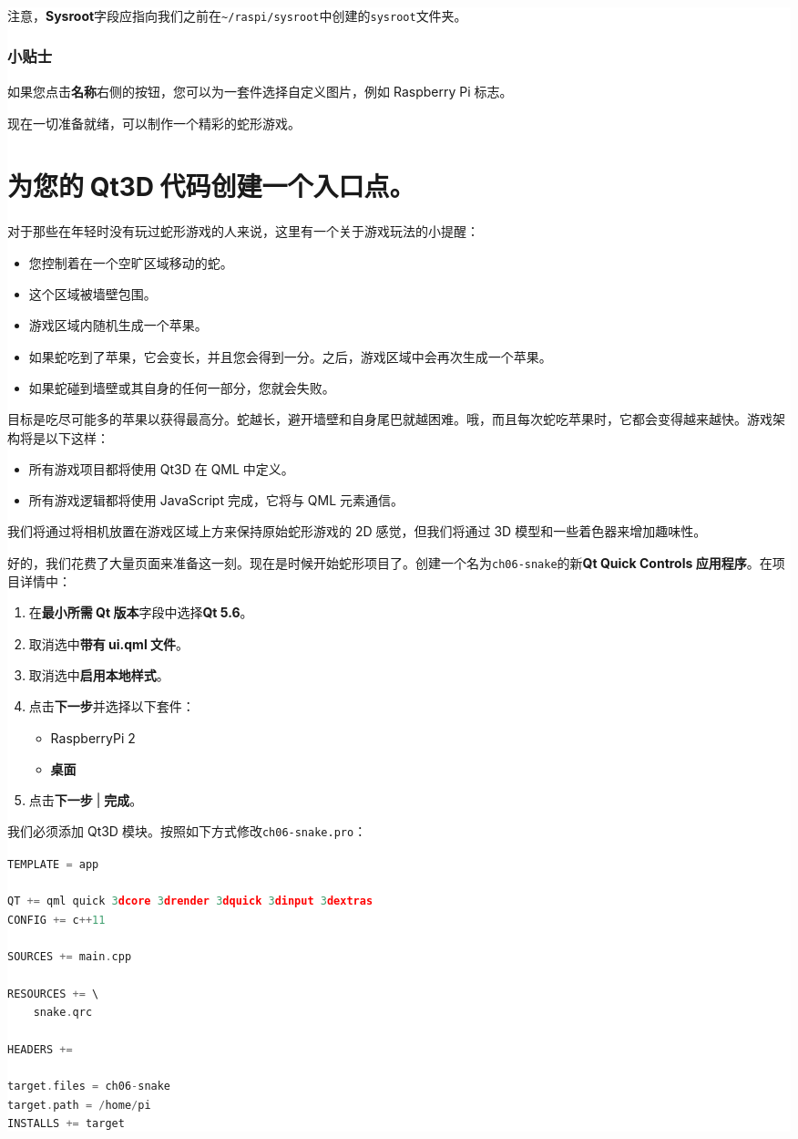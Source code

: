 注意，**Sysroot**字段应指向我们之前在`~/raspi/sysroot`中创建的`sysroot`文件夹。

### 小贴士

如果您点击**名称**右侧的按钮，您可以为一套件选择自定义图片，例如 Raspberry Pi 标志。

现在一切准备就绪，可以制作一个精彩的蛇形游戏。

# 为您的 Qt3D 代码创建一个入口点。

对于那些在年轻时没有玩过蛇形游戏的人来说，这里有一个关于游戏玩法的小提醒：

+   您控制着在一个空旷区域移动的蛇。

+   这个区域被墙壁包围。

+   游戏区域内随机生成一个苹果。

+   如果蛇吃到了苹果，它会变长，并且您会得到一分。之后，游戏区域中会再次生成一个苹果。

+   如果蛇碰到墙壁或其自身的任何一部分，您就会失败。

目标是吃尽可能多的苹果以获得最高分。蛇越长，避开墙壁和自身尾巴就越困难。哦，而且每次蛇吃苹果时，它都会变得越来越快。游戏架构将是以下这样：

+   所有游戏项目都将使用 Qt3D 在 QML 中定义。

+   所有游戏逻辑都将使用 JavaScript 完成，它将与 QML 元素通信。

我们将通过将相机放置在游戏区域上方来保持原始蛇形游戏的 2D 感觉，但我们将通过 3D 模型和一些着色器来增加趣味性。

好的，我们花费了大量页面来准备这一刻。现在是时候开始蛇形项目了。创建一个名为`ch06-snake`的新**Qt Quick Controls 应用程序**。在项目详情中：

1.  在**最小所需 Qt 版本**字段中选择**Qt 5.6**。

1.  取消选中**带有 ui.qml 文件**。

1.  取消选中**启用本地样式**。

1.  点击**下一步**并选择以下套件：

    +   RaspberryPi 2

    +   **桌面**

1.  点击**下一步** | **完成**。

我们必须添加 Qt3D 模块。按照如下方式修改`ch06-snake.pro`：

```cpp
TEMPLATE = app 

QT += qml quick 3dcore 3drender 3dquick 3dinput 3dextras 
CONFIG += c++11 

SOURCES += main.cpp 

RESOURCES += \ 
    snake.qrc 

HEADERS += 

target.files = ch06-snake 
target.path = /home/pi 
INSTALLS += target 

```
